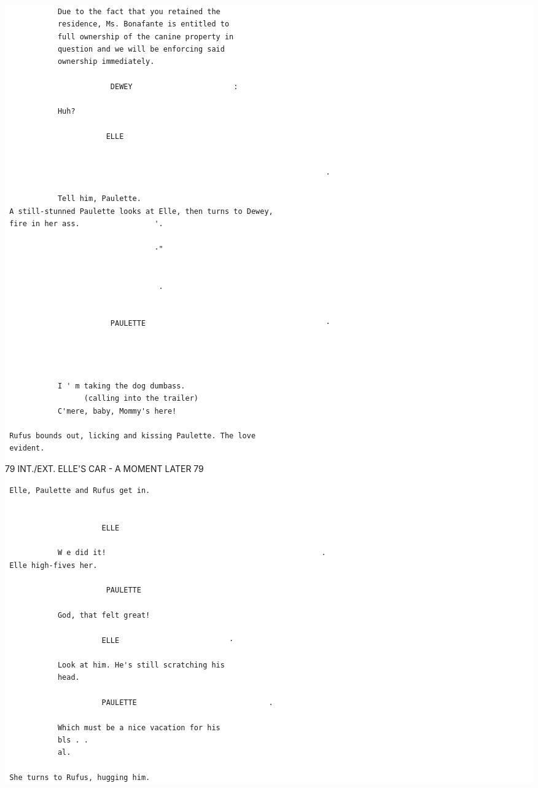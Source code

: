                 Due to the fact that you retained the                        
                residence, Ms. Bonafante is entitled to                      
                full ownership of the canine property in                     
                question and we will be enforcing said                       
                ownership immediately.                                       

                            DEWEY                       :                    

                Huh?                                                         

                           ELLE                                              


                                                                             ·

                Tell him, Paulette.                                          
     A still-stunned Paulette looks at Elle, then turns to Dewey,            
     fire in her ass.                 '.

                                      ·"


                                       .                                     


                            PAULETTE                                         ·


                                                                             

                I ' m taking the dog dumbass.                                
                      (calling into the trailer)                             
                C'mere, baby, Mommy's here!                                  

     Rufus bounds out, licking and kissing Paulette. The love                
     evident.                                                                

79   INT./EXT. ELLE'S CAR - A MOMENT LATER                             79    


     Elle, Paulette and Rufus get in.                                        


                          ELLE                                               

                W e did it!                                                 .
     Elle high-fives her.                                                    

                           PAULETTE                                          

                God, that felt great!                                        

                          ELLE                         ·                     

                Look at him. He's still scratching his                       
                head.                                                        

                          PAULETTE                              .            

                Which must be a nice vacation for his                        
                bls . .
                al.                                                          

     She turns to Rufus, hugging him.                                        
